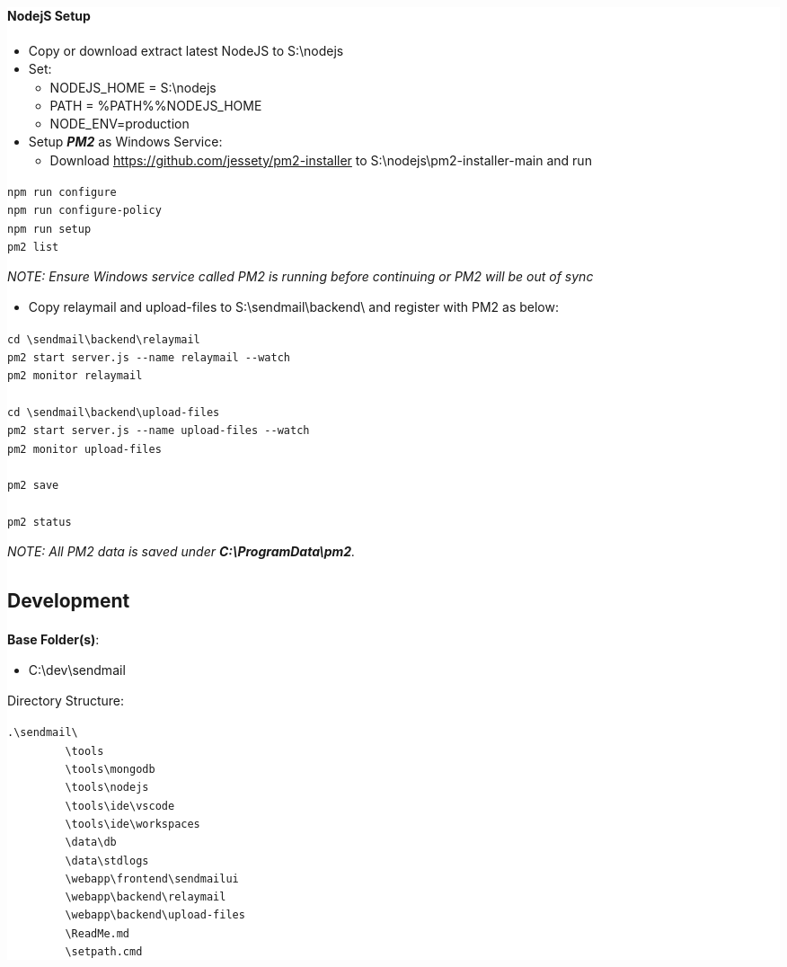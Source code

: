 #### NodejS Setup
- Copy or download extract latest NodeJS to S:\nodejs
- Set:
	-  NODEJS_HOME = S:\nodejs
	- PATH = %PATH%\%NODEJS_HOME
	- NODE_ENV=production
- Setup ***PM2*** as Windows Service:
	-	Download https://github.com/jessety/pm2-installer to S:\nodejs\pm2-installer-main and run
```
npm run configure
npm run configure-policy
npm run setup
pm2 list
```
*NOTE: Ensure Windows service called PM2 is running before continuing or PM2 will be out of sync*
- Copy relaymail and upload-files to S:\sendmail\backend\ and register with PM2 as below:
```
cd \sendmail\backend\relaymail
pm2 start server.js --name relaymail --watch
pm2 monitor relaymail

cd \sendmail\backend\upload-files
pm2 start server.js --name upload-files --watch
pm2 monitor upload-files

pm2 save

pm2 status
```

*NOTE: All PM2 data is saved under ***C:\ProgramData\pm2***.*

## Development
**Base Folder(s)**:
 - C:\dev\sendmail

Directory Structure:
```
.\sendmail\
		 \tools
		 \tools\mongodb
		 \tools\nodejs
		 \tools\ide\vscode
		 \tools\ide\workspaces
		 \data\db
		 \data\stdlogs
		 \webapp\frontend\sendmailui
		 \webapp\backend\relaymail
		 \webapp\backend\upload-files
		 \ReadMe.md
		 \setpath.cmd
```
